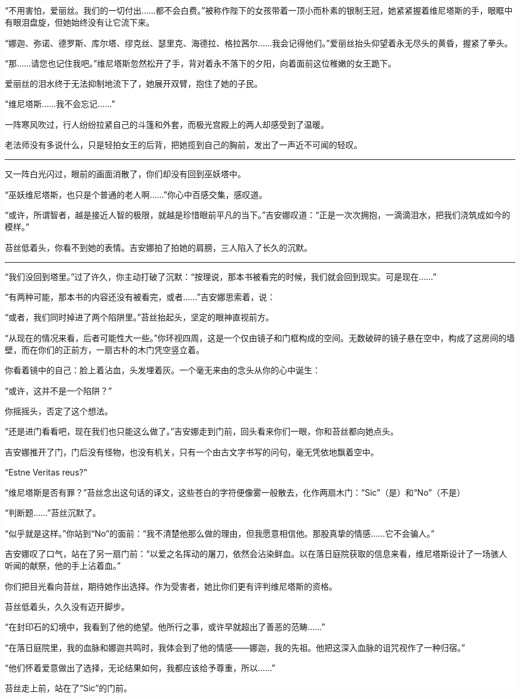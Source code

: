 “不用害怕，爱丽丝。我们的一切付出……都不会白费。”被称作陛下的女孩带着一顶小而朴素的银制王冠，她紧紧握着维尼塔斯的手，眼眶中有眼泪盘旋，但她始终没有让它流下来。

“娜迦、弥诺、德罗斯、库尔塔、缪克丝、瑟里克、海德拉、格拉茜尔……我会记得他们。”爱丽丝抬头仰望着永无尽头的黄昏，握紧了拳头。

“那……请您也记住我吧。”维尼塔斯忽然松开了手，背对着永不落下的夕阳，向着面前这位稚嫩的女王跪下。

爱丽丝的泪水终于无法抑制地流下了，她展开双臂，抱住了她的子民。

“维尼塔斯……我不会忘记……”

一阵寒风吹过，行人纷纷拉紧自己的斗篷和外套，而极光宫殿上的两人却感受到了温暖。

老法师没有多说什么，只是轻拍女王的后背，把她揽到自己的胸前，发出了一声近不可闻的轻叹。

---

又一阵白光闪过，眼前的画面消散了，你们却没有回到巫妖塔中。

“巫妖维尼塔斯，也只是个普通的老人啊……”你心中百感交集，感叹道。

“或许，所谓智者，越是接近人智的极限，就越是珍惜眼前平凡的当下。”吉安娜叹道：“正是一次次拥抱，一滴滴泪水，把我们浇筑成如今的模样。”

苔丝低着头，你看不到她的表情。吉安娜拍了拍她的肩膀，三人陷入了长久的沉默。

---

“我们没回到塔里。”过了许久，你主动打破了沉默：“按理说，那本书被看完的时候，我们就会回到现实。可是现在……”

“有两种可能，那本书的内容还没有被看完，或者……”吉安娜思索着，说：

“或者，我们同时掉进了两个陷阱里。”苔丝抬起头，坚定的眼神直视前方。

“从现在的情况来看，后者可能性大一些。”你环视四周，这是一个仅由镜子和门框构成的空间。无数破碎的镜子悬在空中，构成了这房间的墙壁，而在你们的正前方，一扇古朴的木门凭空竖立着。

你看着镜中的自己：脸上着沾血，头发埋着灰。一个毫无来由的念头从你的心中诞生：

“或许，这并不是一个陷阱？”

你摇摇头，否定了这个想法。

“还是进门看看吧，现在我们也只能这么做了。”吉安娜走到门前，回头看来你们一眼，你和苔丝都向她点头。

吉安娜推开了门，门后没有怪物，也没有机关，只有一个由古文字书写的问句，毫无凭依地飘着空中。

“Estne Veritas reus?”

“维尼塔斯是否有罪？”苔丝念出这句话的译文，这些苍白的字符便像雾一般散去，化作两扇木门：“Sic”（是）和“No”（不是）

“判断题……”苔丝沉默了。

“似乎就是这样。”你站到“No”的面前：“我不清楚他那么做的理由，但我愿意相信他。那股真挚的情感……它不会骗人。”

吉安娜叹了口气，站在了另一扇门前：“以爱之名挥动的屠刀，依然会沾染鲜血。以在落日庭院获取的信息来看，维尼塔斯设计了一场骇人听闻的献祭，他的手上沾着血。”

你们把目光看向苔丝，期待她作出选择。作为受害者，她比你们更有评判维尼塔斯的资格。

苔丝低着头，久久没有迈开脚步。

“在封印石的幻境中，我看到了他的绝望。他所行之事，或许早就超出了善恶的范畴……”

“在落日庭院里，我的血脉和娜迦共鸣时，我体会到了他的情感——娜迦，我的先祖。他把这深入血脉的诅咒视作了一种归宿。”

“他们怀着爱意做出了选择，无论结果如何，我都应该给予尊重，所以……”

苔丝走上前，站在了“Sic”的门前。
